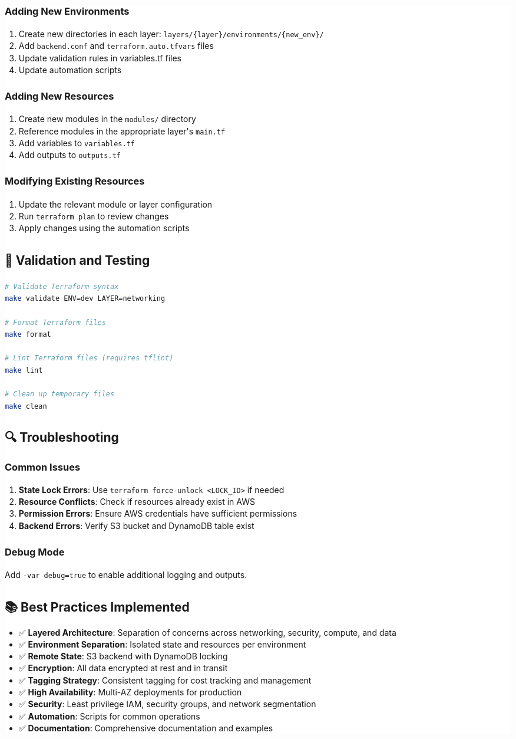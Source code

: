 ### Adding New Environments
1. Create new directories in each layer: `layers/{layer}/environments/{new_env}/`
2. Add `backend.conf` and `terraform.auto.tfvars` files
3. Update validation rules in variables.tf files
4. Update automation scripts

### Adding New Resources
1. Create new modules in the `modules/` directory
2. Reference modules in the appropriate layer's `main.tf`
3. Add variables to `variables.tf`
4. Add outputs to `outputs.tf`

### Modifying Existing Resources
1. Update the relevant module or layer configuration
2. Run `terraform plan` to review changes
3. Apply changes using the automation scripts

## 🧪 Validation and Testing

```bash
# Validate Terraform syntax
make validate ENV=dev LAYER=networking

# Format Terraform files
make format

# Lint Terraform files (requires tflint)
make lint

# Clean up temporary files
make clean
```

## 🔍 Troubleshooting

### Common Issues

1. **State Lock Errors**: Use `terraform force-unlock <LOCK_ID>` if needed
2. **Resource Conflicts**: Check if resources already exist in AWS
3. **Permission Errors**: Ensure AWS credentials have sufficient permissions
4. **Backend Errors**: Verify S3 bucket and DynamoDB table exist

### Debug Mode
Add `-var debug=true` to enable additional logging and outputs.

## 📚 Best Practices Implemented

- ✅ **Layered Architecture**: Separation of concerns across networking, security, compute, and data
- ✅ **Environment Separation**: Isolated state and resources per environment  
- ✅ **Remote State**: S3 backend with DynamoDB locking
- ✅ **Encryption**: All data encrypted at rest and in transit
- ✅ **Tagging Strategy**: Consistent tagging for cost tracking and management
- ✅ **High Availability**: Multi-AZ deployments for production
- ✅ **Security**: Least privilege IAM, security groups, and network segmentation
- ✅ **Automation**: Scripts for common operations
- ✅ **Documentation**: Comprehensive documentation and examples

